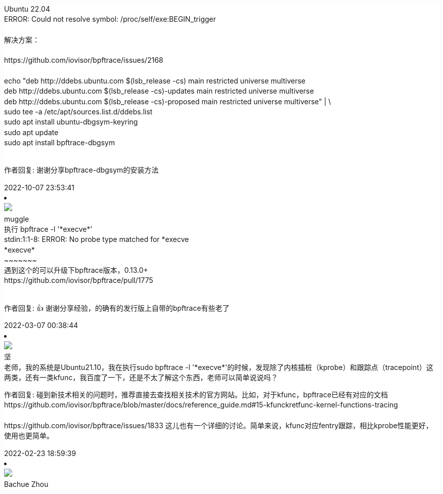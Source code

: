   <div class="_2_QraFYR_0">Ubuntu 22.04<br>ERROR: Could not resolve symbol: &#47;proc&#47;self&#47;exe:BEGIN_trigger<br><br>解决方案：<br><br>https:&#47;&#47;github.com&#47;iovisor&#47;bpftrace&#47;issues&#47;2168<br><br>echo &quot;deb http:&#47;&#47;ddebs.ubuntu.com $(lsb_release -cs) main restricted universe multiverse<br>deb http:&#47;&#47;ddebs.ubuntu.com $(lsb_release -cs)-updates main restricted universe multiverse<br>deb http:&#47;&#47;ddebs.ubuntu.com $(lsb_release -cs)-proposed main restricted universe multiverse&quot; | \<br>sudo tee -a &#47;etc&#47;apt&#47;sources.list.d&#47;ddebs.list<br>sudo apt install ubuntu-dbgsym-keyring<br>sudo apt update<br>sudo apt install bpftrace-dbgsym<br><br></div>
  <div class="_10o3OAxT_0">
    <p class="_3KxQPN3V_0">作者回复: 谢谢分享bpftrace-dbgsym的安装方法</p>
  </div>
  <div class="_3klNVc4Z_0">
    <div class="_3Hkula0k_0">2022-10-07 23:53:41</div>
  </div>
</div>
</div>
</li>
<li>
<div class="_2sjJGcOH_0"><img src="https://static001.geekbang.org/account/avatar/00/10/ee/fa/37da6393.jpg"
  class="_3FLYR4bF_0">
<div class="_36ChpWj4_0">
  <div class="_2zFoi7sd_0"><span>muggle</span>
  </div>
  <div class="_2_QraFYR_0">执行  bpftrace -l &#39;*execve*&#39;<br>stdin:1:1-8: ERROR: No probe type matched for *execve<br>*execve*<br>~~~~~~~<br>遇到这个的可以升级下bpftrace版本，0.13.0+  <br>https:&#47;&#47;github.com&#47;iovisor&#47;bpftrace&#47;pull&#47;1775<br><br></div>
  <div class="_10o3OAxT_0">
    <p class="_3KxQPN3V_0">作者回复: 👍 谢谢分享经验，的确有的发行版上自带的bpftrace有些老了</p>
  </div>
  <div class="_3klNVc4Z_0">
    <div class="_3Hkula0k_0">2022-03-07 00:38:44</div>
  </div>
</div>
</div>
</li>
<li>
<div class="_2sjJGcOH_0"><img src="https://static001.geekbang.org/account/avatar/00/1e/d0/d0/a6c6069d.jpg"
  class="_3FLYR4bF_0">
<div class="_36ChpWj4_0">
  <div class="_2zFoi7sd_0"><span>坚</span>
  </div>
  <div class="_2_QraFYR_0">老师，我的系统是Ubuntu21.10，我在执行sudo bpftrace -l &#39;*execve*&#39;的时候，发现除了内核插桩（kprobe）和跟踪点（tracepoint）这两类，还有一类kfunc，我百度了一下，还是不太了解这个东西，老师可以简单说说吗？</div>
  <div class="_10o3OAxT_0">
    <p class="_3KxQPN3V_0">作者回复: 碰到新技术相关的问题时，推荐直接去查找相关技术的官方网站。比如，对于kfunc，bpftrace已经有对应的文档 https:&#47;&#47;github.com&#47;iovisor&#47;bpftrace&#47;blob&#47;master&#47;docs&#47;reference_guide.md#15-kfunckretfunc-kernel-functions-tracing<br><br>https:&#47;&#47;github.com&#47;iovisor&#47;bpftrace&#47;issues&#47;1833 这儿也有一个详细的讨论。简单来说，kfunc对应fentry跟踪，相比kprobe性能更好，使用也更简单。</p>
  </div>
  <div class="_3klNVc4Z_0">
    <div class="_3Hkula0k_0">2022-02-23 18:59:39</div>
  </div>
</div>
</div>
</li>
<li>
<div class="_2sjJGcOH_0"><img src="https://static001.geekbang.org/account/avatar/00/16/cd/db/7467ad23.jpg"
  class="_3FLYR4bF_0">
<div class="_36ChpWj4_0">
  <div class="_2zFoi7sd_0"><span>Bachue Zhou</span>
  </div>